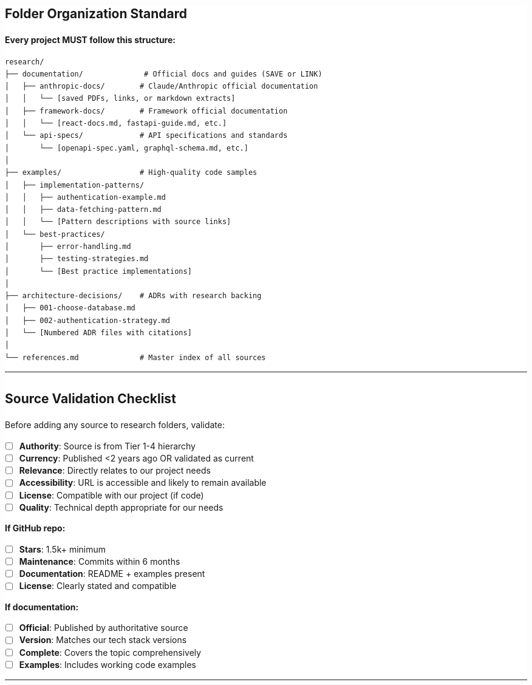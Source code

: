 
## Folder Organization Standard

**Every project MUST follow this structure:**

```
research/
├── documentation/              # Official docs and guides (SAVE or LINK)
│   ├── anthropic-docs/        # Claude/Anthropic official documentation
│   │   └── [saved PDFs, links, or markdown extracts]
│   ├── framework-docs/        # Framework official documentation
│   │   └── [react-docs.md, fastapi-guide.md, etc.]
│   └── api-specs/             # API specifications and standards
│       └── [openapi-spec.yaml, graphql-schema.md, etc.]
│
├── examples/                  # High-quality code samples
│   ├── implementation-patterns/
│   │   ├── authentication-example.md
│   │   ├── data-fetching-pattern.md
│   │   └── [Pattern descriptions with source links]
│   └── best-practices/
│       ├── error-handling.md
│       ├── testing-strategies.md
│       └── [Best practice implementations]
│
├── architecture-decisions/    # ADRs with research backing
│   ├── 001-choose-database.md
│   ├── 002-authentication-strategy.md
│   └── [Numbered ADR files with citations]
│
└── references.md              # Master index of all sources
```

---

## Source Validation Checklist

Before adding any source to research folders, validate:

- [ ] **Authority**: Source is from Tier 1-4 hierarchy
- [ ] **Currency**: Published <2 years ago OR validated as current
- [ ] **Relevance**: Directly relates to our project needs
- [ ] **Accessibility**: URL is accessible and likely to remain available
- [ ] **License**: Compatible with our project (if code)
- [ ] **Quality**: Technical depth appropriate for our needs

**If GitHub repo:**
- [ ] **Stars**: 1.5k+ minimum
- [ ] **Maintenance**: Commits within 6 months
- [ ] **Documentation**: README + examples present
- [ ] **License**: Clearly stated and compatible

**If documentation:**
- [ ] **Official**: Published by authoritative source
- [ ] **Version**: Matches our tech stack versions
- [ ] **Complete**: Covers the topic comprehensively
- [ ] **Examples**: Includes working code examples

---